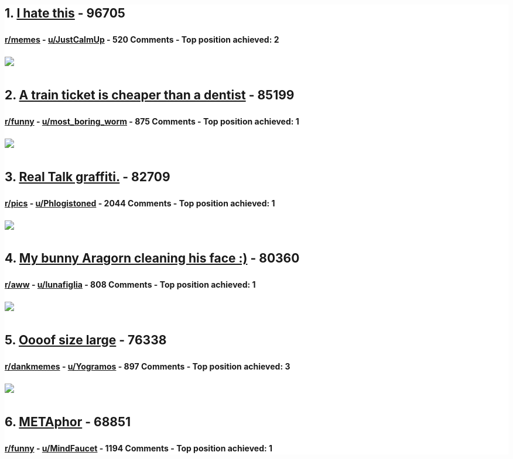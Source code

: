 ## 1. [I hate this](http://reddit.com/r/memes/comments/f9y327/i_hate_this/) - 96705
#### [r/memes](http://reddit.com/r/memes) - [u/JustCalmUp](http://reddit.com/u/JustCalmUp) - 520 Comments - Top position achieved: 2

<a href="https://i.redd.it/kihfiv7gebj41.jpg"><img src="https://b.thumbs.redditmedia.com/FsQfTkJCiE70CVFwLAEWhuKqyKjMDYhme1RwdIugDnw.jpg"></img></a>

## 2. [A train ticket is cheaper than a dentist](http://reddit.com/r/funny/comments/f9zqqg/a_train_ticket_is_cheaper_than_a_dentist/) - 85199
#### [r/funny](http://reddit.com/r/funny) - [u/most_boring_worm](http://reddit.com/u/most_boring_worm) - 875 Comments - Top position achieved: 1

<a href="https://i.redd.it/53lkq54nwbj41.gif"><img src="https://b.thumbs.redditmedia.com/ex-GjJZ8hnvLYtScuqGCdeuCdpH0Y-9zjmhFlrfB1_c.jpg"></img></a>

## 3. [Real Talk graffiti.](http://reddit.com/r/pics/comments/f9uv8y/real_talk_graffiti/) - 82709
#### [r/pics](http://reddit.com/r/pics) - [u/Phlogistoned](http://reddit.com/u/Phlogistoned) - 2044 Comments - Top position achieved: 1

<a href="https://i.redd.it/0i2th39xdaj41.jpg"><img src="https://b.thumbs.redditmedia.com/keRWTDnkLR3nl28vTu3K9Z9EE_kCD8k51gJ_wUkV1zA.jpg"></img></a>

## 4. [My bunny Aragorn cleaning his face :)](http://reddit.com/r/aww/comments/f9rw62/my_bunny_aragorn_cleaning_his_face/) - 80360
#### [r/aww](http://reddit.com/r/aww) - [u/lunafiglia](http://reddit.com/u/lunafiglia) - 808 Comments - Top position achieved: 1

<a href="https://v.redd.it/rzc4d74i79j41"><img src="https://b.thumbs.redditmedia.com/wWn3Vdz7Wygy711nx-s_5nie-OT-g7uGID6ctDwlSGw.jpg"></img></a>

## 5. [Oooof size large](http://reddit.com/r/dankmemes/comments/f9wqvm/oooof_size_large/) - 76338
#### [r/dankmemes](http://reddit.com/r/dankmemes) - [u/Yogramos](http://reddit.com/u/Yogramos) - 897 Comments - Top position achieved: 3

<a href="https://i.redd.it/i3qbgjvfzaj41.jpg"><img src="https://b.thumbs.redditmedia.com/UlAa6BkKFCWVykwNO7-ZzF_8cmv_SMRYpgIhj3x3wxk.jpg"></img></a>

## 6. [METAphor](http://reddit.com/r/funny/comments/f9wfu1/metaphor/) - 68851
#### [r/funny](http://reddit.com/r/funny) - [u/MindFaucet](http://reddit.com/u/MindFaucet) - 1194 Comments - Top position achieved: 1
